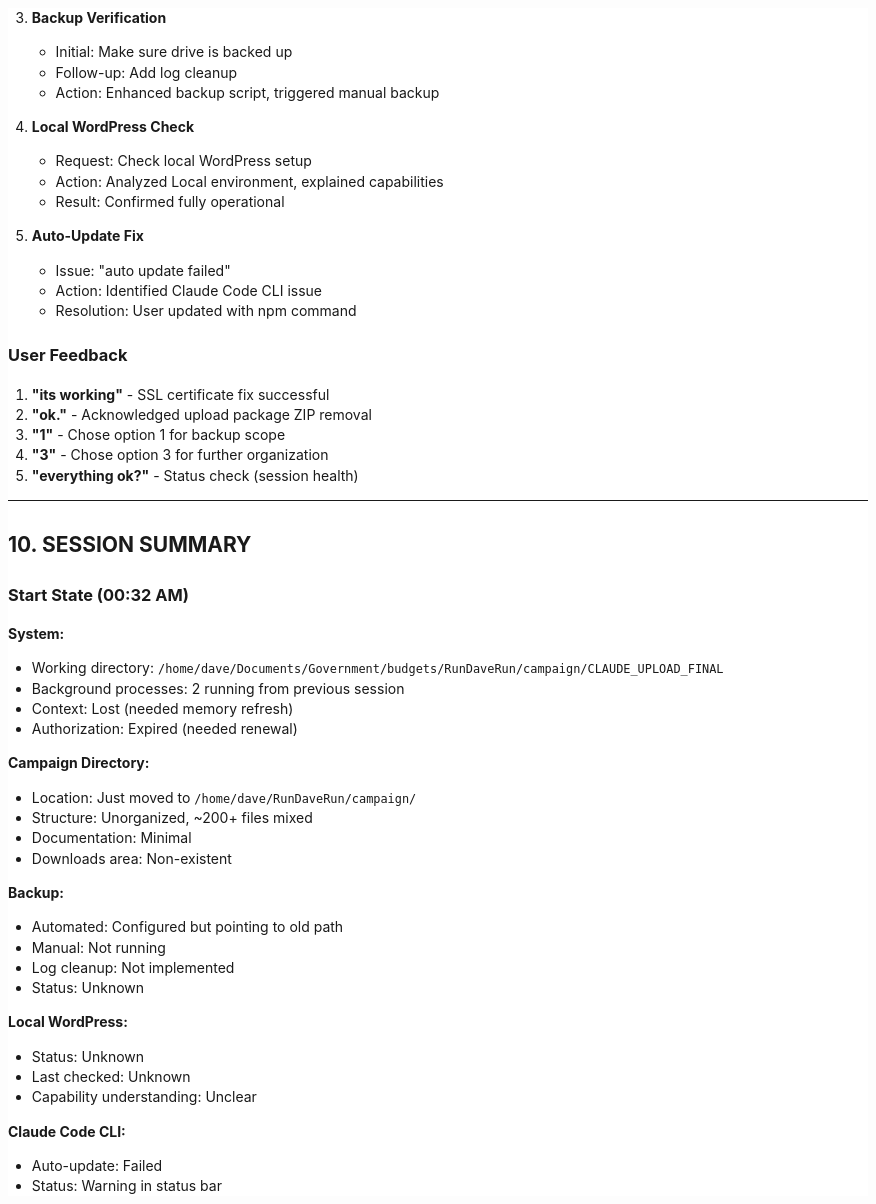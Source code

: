 3. **Backup Verification**
   - Initial: Make sure drive is backed up
   - Follow-up: Add log cleanup
   - Action: Enhanced backup script, triggered manual backup

4. **Local WordPress Check**
   - Request: Check local WordPress setup
   - Action: Analyzed Local environment, explained capabilities
   - Result: Confirmed fully operational

5. **Auto-Update Fix**
   - Issue: "auto update failed"
   - Action: Identified Claude Code CLI issue
   - Resolution: User updated with npm command

### User Feedback

1. **"its working"** - SSL certificate fix successful
2. **"ok."** - Acknowledged upload package ZIP removal
3. **"1"** - Chose option 1 for backup scope
4. **"3"** - Chose option 3 for further organization
5. **"everything ok?"** - Status check (session health)

---

## 10. SESSION SUMMARY

### Start State (00:32 AM)

**System:**
- Working directory: `/home/dave/Documents/Government/budgets/RunDaveRun/campaign/CLAUDE_UPLOAD_FINAL`
- Background processes: 2 running from previous session
- Context: Lost (needed memory refresh)
- Authorization: Expired (needed renewal)

**Campaign Directory:**
- Location: Just moved to `/home/dave/RunDaveRun/campaign/`
- Structure: Unorganized, ~200+ files mixed
- Documentation: Minimal
- Downloads area: Non-existent

**Backup:**
- Automated: Configured but pointing to old path
- Manual: Not running
- Log cleanup: Not implemented
- Status: Unknown

**Local WordPress:**
- Status: Unknown
- Last checked: Unknown
- Capability understanding: Unclear

**Claude Code CLI:**
- Auto-update: Failed
- Status: Warning in status bar
